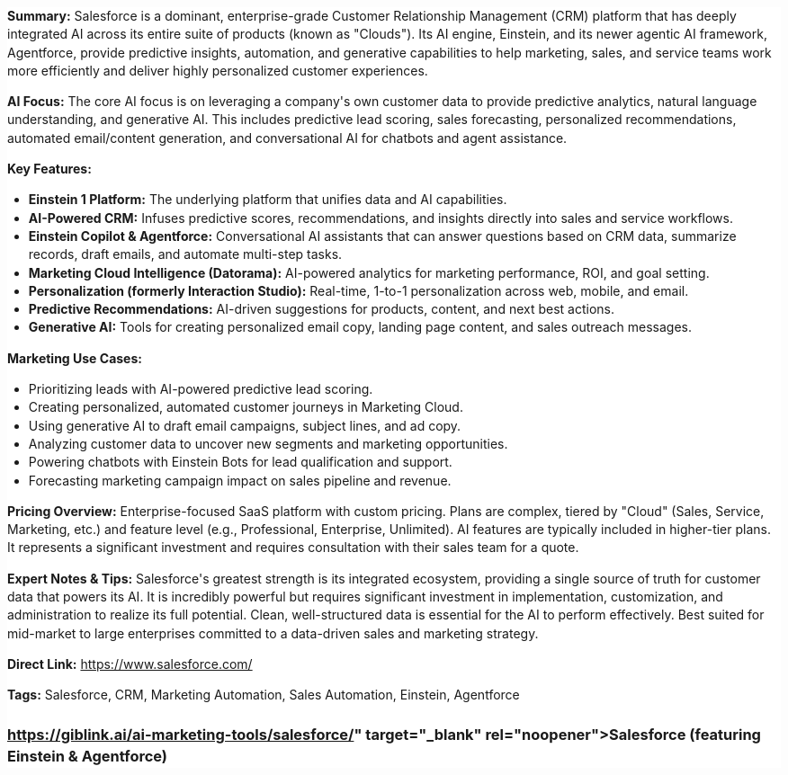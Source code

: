**Summary:** Salesforce is a dominant, enterprise-grade Customer Relationship Management (CRM) platform that has deeply integrated AI across its entire suite of products (known as "Clouds"). Its AI engine, Einstein, and its newer agentic AI framework, Agentforce, provide predictive insights, automation, and generative capabilities to help marketing, sales, and service teams work more efficiently and deliver highly personalized customer experiences.

**AI Focus:** The core AI focus is on leveraging a company's own customer data to provide predictive analytics, natural language understanding, and generative AI. This includes predictive lead scoring, sales forecasting, personalized recommendations, automated email/content generation, and conversational AI for chatbots and agent assistance.

**Key Features:**

* **Einstein 1 Platform:** The underlying platform that unifies data and AI capabilities.  
* **AI-Powered CRM:** Infuses predictive scores, recommendations, and insights directly into sales and service workflows.  
* **Einstein Copilot & Agentforce:** Conversational AI assistants that can answer questions based on CRM data, summarize records, draft emails, and automate multi-step tasks.  
* **Marketing Cloud Intelligence (Datorama):** AI-powered analytics for marketing performance, ROI, and goal setting.  
* **Personalization (formerly Interaction Studio):** Real-time, 1-to-1 personalization across web, mobile, and email.  
* **Predictive Recommendations:** AI-driven suggestions for products, content, and next best actions.  
* **Generative AI:** Tools for creating personalized email copy, landing page content, and sales outreach messages.

**Marketing Use Cases:**

* Prioritizing leads with AI-powered predictive lead scoring.  
* Creating personalized, automated customer journeys in Marketing Cloud.  
* Using generative AI to draft email campaigns, subject lines, and ad copy.  
* Analyzing customer data to uncover new segments and marketing opportunities.  
* Powering chatbots with Einstein Bots for lead qualification and support.  
* Forecasting marketing campaign impact on sales pipeline and revenue.

**Pricing Overview:** Enterprise-focused SaaS platform with custom pricing. Plans are complex, tiered by "Cloud" (Sales, Service, Marketing, etc.) and feature level (e.g., Professional, Enterprise, Unlimited). AI features are typically included in higher-tier plans. It represents a significant investment and requires consultation with their sales team for a quote.

**Expert Notes & Tips:** Salesforce's greatest strength is its integrated ecosystem, providing a single source of truth for customer data that powers its AI. It is incredibly powerful but requires significant investment in implementation, customization, and administration to realize its full potential. Clean, well-structured data is essential for the AI to perform effectively. Best suited for mid-market to large enterprises committed to a data-driven sales and marketing strategy.

**Direct Link:** https://www.salesforce.com/

**Tags:** Salesforce, CRM, Marketing Automation, Sales Automation, Einstein, Agentforce

### **https://giblink.ai/ai-marketing-tools/salesforce/" target="\_blank" rel="noopener"\>Salesforce (featuring Einstein & Agentforce)**